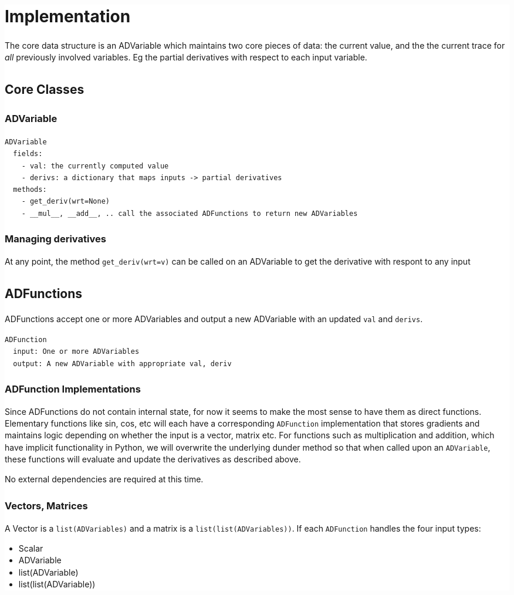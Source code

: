 # Implementation

The core data structure is an ADVariable which maintains two core pieces of data:
the current value, and the the current trace for *all* previously involved variables.
Eg the partial derivatives with respect to each input variable.


## Core Classes 
### ADVariable
```
ADVariable
  fields:
    - val: the currently computed value
    - derivs: a dictionary that maps inputs -> partial derivatives
  methods:
    - get_deriv(wrt=None)
    - __mul__, __add__, .. call the associated ADFunctions to return new ADVariables
```

### Managing derivatives
At any point, the method `get_deriv(wrt=v)` can be called on an ADVariable to get the derivative with respont to any input


## ADFunctions
ADFunctions accept one or more ADVariables and output a new ADVariable with an updated `val` and `derivs`.
```
ADFunction
  input: One or more ADVariables
  output: A new ADVariable with appropriate val, deriv
```

### ADFunction Implementations
Since ADFunctions do not contain internal state, for now it seems to make the most sense to have them as direct functions.
Elementary functions like sin, cos, etc will each have a corresponding `ADFunction` implementation that stores gradients
and maintains logic depending on whether the input is a vector, matrix etc. For functions such as multiplication and addition,
which have implicit functionality in Python, we will overwrite the underlying dunder method so that when called upon an `ADVariable`,
these functions will evaluate and update the derivatives as described above.

No external dependencies are required at this time.


### Vectors, Matrices
A Vector is a `list(ADVariables)` and a matrix is a `list(list(ADVariables))`.
If each `ADFunction` handles the four input types:
- Scalar
- ADVariable
- list(ADVariable)
- list(list(ADVariable))
